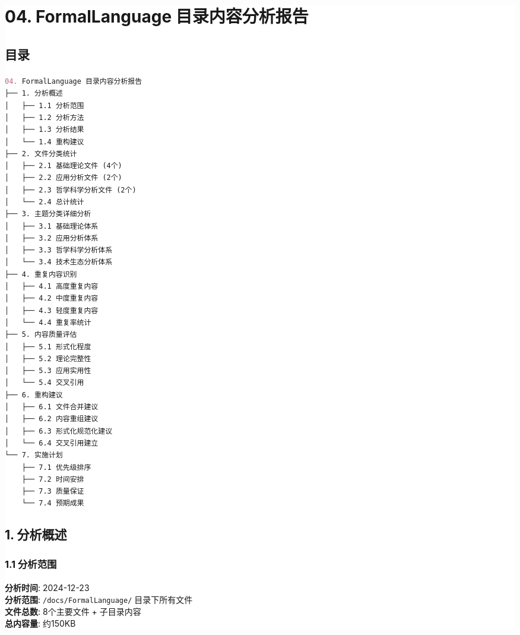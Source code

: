 # 04. FormalLanguage 目录内容分析报告

## 目录

```markdown
04. FormalLanguage 目录内容分析报告
├── 1. 分析概述
│   ├── 1.1 分析范围
│   ├── 1.2 分析方法
│   ├── 1.3 分析结果
│   └── 1.4 重构建议
├── 2. 文件分类统计
│   ├── 2.1 基础理论文件 (4个)
│   ├── 2.2 应用分析文件 (2个)
│   ├── 2.3 哲学科学分析文件 (2个)
│   └── 2.4 总计统计
├── 3. 主题分类详细分析
│   ├── 3.1 基础理论体系
│   ├── 3.2 应用分析体系
│   ├── 3.3 哲学科学分析体系
│   └── 3.4 技术生态分析体系
├── 4. 重复内容识别
│   ├── 4.1 高度重复内容
│   ├── 4.2 中度重复内容
│   ├── 4.3 轻度重复内容
│   └── 4.4 重复率统计
├── 5. 内容质量评估
│   ├── 5.1 形式化程度
│   ├── 5.2 理论完整性
│   ├── 5.3 应用实用性
│   └── 5.4 交叉引用
├── 6. 重构建议
│   ├── 6.1 文件合并建议
│   ├── 6.2 内容重组建议
│   ├── 6.3 形式化规范化建议
│   └── 6.4 交叉引用建立
└── 7. 实施计划
    ├── 7.1 优先级排序
    ├── 7.2 时间安排
    ├── 7.3 质量保证
    └── 7.4 预期成果
```

## 1. 分析概述

### 1.1 分析范围

**分析时间**: 2024-12-23  
**分析范围**: `/docs/FormalLanguage/` 目录下所有文件  
**文件总数**: 8个主要文件 + 子目录内容  
**总内容量**: 约150KB  
